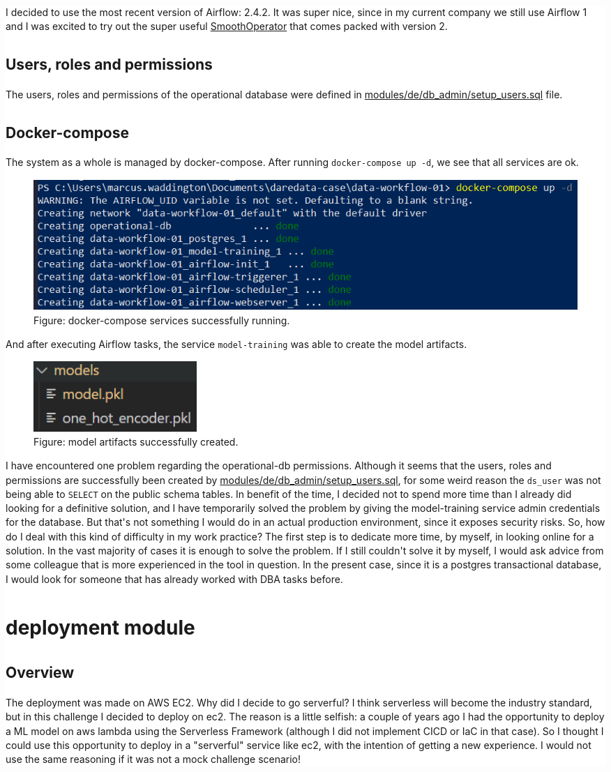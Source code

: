 I decided to use the most recent version of Airflow: 2.4.2. It was super nice, since in my current company we still use Airflow 1 and I was excited to try out the super useful [SmoothOperator](https://airflow.apache.org/docs/apache-airflow/stable/_api/airflow/operators/smooth/index.html) that comes packed with version 2.

## Users, roles and permissions
The users, roles and permissions of the operational database were defined in [modules/de/db_admin/setup_users.sql](modules/de/db_admin/setup_users.sql) file.

## Docker-compose
The system as a whole is managed by docker-compose. After running `docker-compose up -d`, we see that all services are ok.
<figure><img src="images/04-docker-compose.PNG" style="width:100%">
<figcaption>Figure: docker-compose services successfully running.</figcaption></figure>

And after executing Airflow tasks, the service `model-training` was able to create the model artifacts.
<figure><img src="images/05-models.PNG" style="width:30%">
<figcaption>Figure: model artifacts successfully created.</figcaption></figure>

I have encountered one problem regarding the operational-db permissions. Although it seems that the users, roles and permissions are successfully been created by [modules/de/db_admin/setup_users.sql](modules/de/db_admin/setup_users.sql), for some weird reason the `ds_user` was not being able to `SELECT` on the public schema tables. In benefit of the time, I decided not to spend more time than I already did looking for a definitive solution, and I have temporarily solved the problem by giving the model-training service admin credentials for the database. But that's not something I would do in an actual production environment, since it exposes security risks. So, how do I deal with this kind of difficulty in my work practice? The first step is to dedicate more time, by myself, in looking online for a solution. In the vast majority of cases it is enough to solve the problem. If I still couldn't solve it by myself, I would ask advice from some colleague that is more experienced in the tool in question. In the present case, since it is a postgres transactional database, I would look for someone that has already worked with DBA tasks before.

# deployment module
## Overview
The deployment was made on AWS EC2. Why did I decide to go serverful? I think serverless will become the industry standard, but in this challenge I decided to deploy on ec2. The reason is a little selfish: a couple of years ago I had the opportunity to deploy a ML model on aws lambda using the Serverless Framework (although I did not implement CICD or IaC in that case). So I thought I could use this opportunity to deploy in a "serverful" service like ec2, with the intention of getting a new experience. I would not use the same reasoning if it was not a mock challenge scenario!
